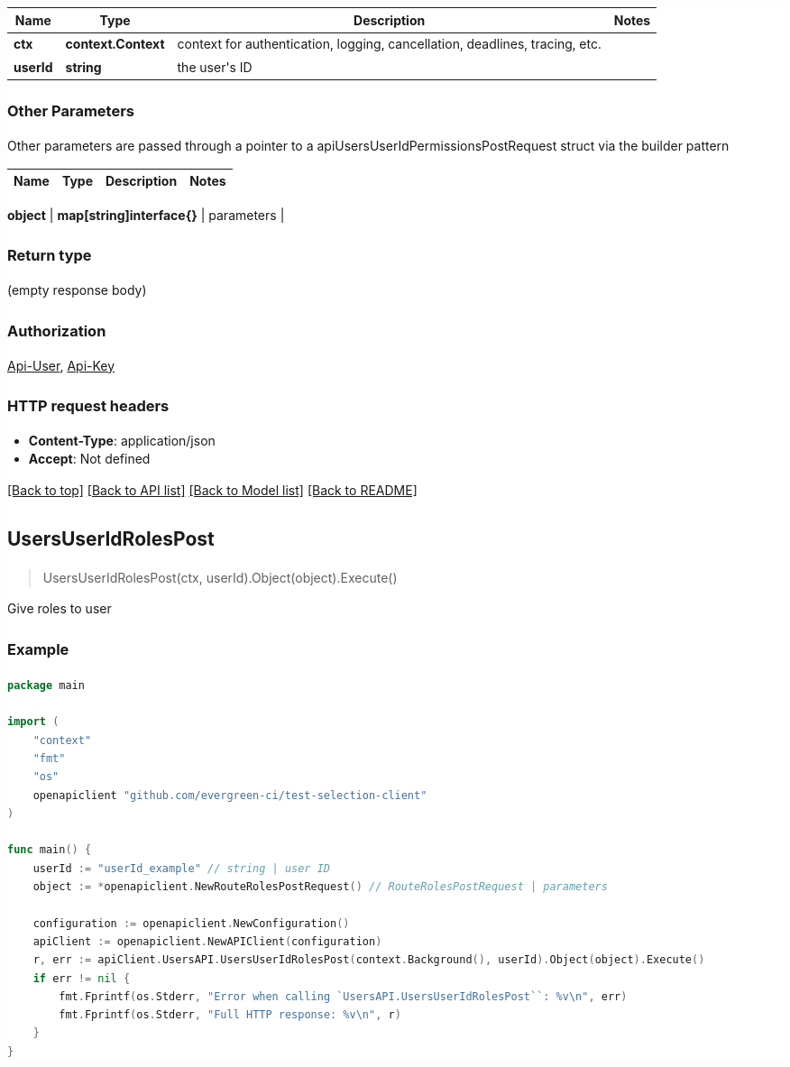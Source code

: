 
Name | Type | Description  | Notes
------------- | ------------- | ------------- | -------------
**ctx** | **context.Context** | context for authentication, logging, cancellation, deadlines, tracing, etc.
**userId** | **string** | the user&#39;s ID | 

### Other Parameters

Other parameters are passed through a pointer to a apiUsersUserIdPermissionsPostRequest struct via the builder pattern


Name | Type | Description  | Notes
------------- | ------------- | ------------- | -------------

 **object** | **map[string]interface{}** | parameters | 

### Return type

 (empty response body)

### Authorization

[Api-User](../README.md#Api-User), [Api-Key](../README.md#Api-Key)

### HTTP request headers

- **Content-Type**: application/json
- **Accept**: Not defined

[[Back to top]](#) [[Back to API list]](../README.md#documentation-for-api-endpoints)
[[Back to Model list]](../README.md#documentation-for-models)
[[Back to README]](../README.md)


## UsersUserIdRolesPost

> UsersUserIdRolesPost(ctx, userId).Object(object).Execute()

Give roles to user



### Example

```go
package main

import (
	"context"
	"fmt"
	"os"
	openapiclient "github.com/evergreen-ci/test-selection-client"
)

func main() {
	userId := "userId_example" // string | user ID
	object := *openapiclient.NewRouteRolesPostRequest() // RouteRolesPostRequest | parameters

	configuration := openapiclient.NewConfiguration()
	apiClient := openapiclient.NewAPIClient(configuration)
	r, err := apiClient.UsersAPI.UsersUserIdRolesPost(context.Background(), userId).Object(object).Execute()
	if err != nil {
		fmt.Fprintf(os.Stderr, "Error when calling `UsersAPI.UsersUserIdRolesPost``: %v\n", err)
		fmt.Fprintf(os.Stderr, "Full HTTP response: %v\n", r)
	}
}
```